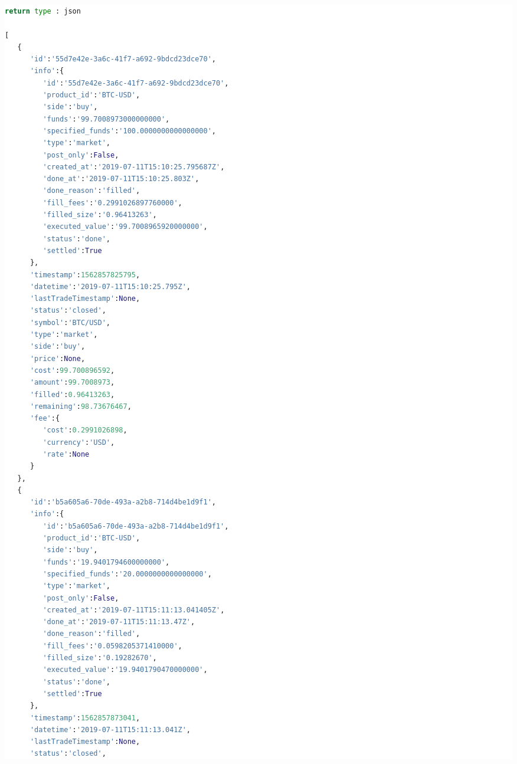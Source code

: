 ```python
return type : json

[  
   {  
      'id':'55d7e42e-3a6c-41f7-a692-9bdcd23dce70',
      'info':{  
         'id':'55d7e42e-3a6c-41f7-a692-9bdcd23dce70',
         'product_id':'BTC-USD',
         'side':'buy',
         'funds':'99.7008973000000000',
         'specified_funds':'100.0000000000000000',
         'type':'market',
         'post_only':False,
         'created_at':'2019-07-11T15:10:25.795687Z',
         'done_at':'2019-07-11T15:10:25.803Z',
         'done_reason':'filled',
         'fill_fees':'0.2991026897760000',
         'filled_size':'0.96413263',
         'executed_value':'99.7008965920000000',
         'status':'done',
         'settled':True
      },
      'timestamp':1562857825795,
      'datetime':'2019-07-11T15:10:25.795Z',
      'lastTradeTimestamp':None,
      'status':'closed',
      'symbol':'BTC/USD',
      'type':'market',
      'side':'buy',
      'price':None,
      'cost':99.700896592,
      'amount':99.7008973,
      'filled':0.96413263,
      'remaining':98.73676467,
      'fee':{  
         'cost':0.2991026898,
         'currency':'USD',
         'rate':None
      }
   },
   {  
      'id':'b5a605a6-70de-493a-a2b8-714d4be1d9f1',
      'info':{  
         'id':'b5a605a6-70de-493a-a2b8-714d4be1d9f1',
         'product_id':'BTC-USD',
         'side':'buy',
         'funds':'19.9401794600000000',
         'specified_funds':'20.0000000000000000',
         'type':'market',
         'post_only':False,
         'created_at':'2019-07-11T15:11:13.041405Z',
         'done_at':'2019-07-11T15:11:13.47Z',
         'done_reason':'filled',
         'fill_fees':'0.0598205371410000',
         'filled_size':'0.19282670',
         'executed_value':'19.9401790470000000',
         'status':'done',
         'settled':True
      },
      'timestamp':1562857873041,
      'datetime':'2019-07-11T15:11:13.041Z',
      'lastTradeTimestamp':None,
      'status':'closed',
```